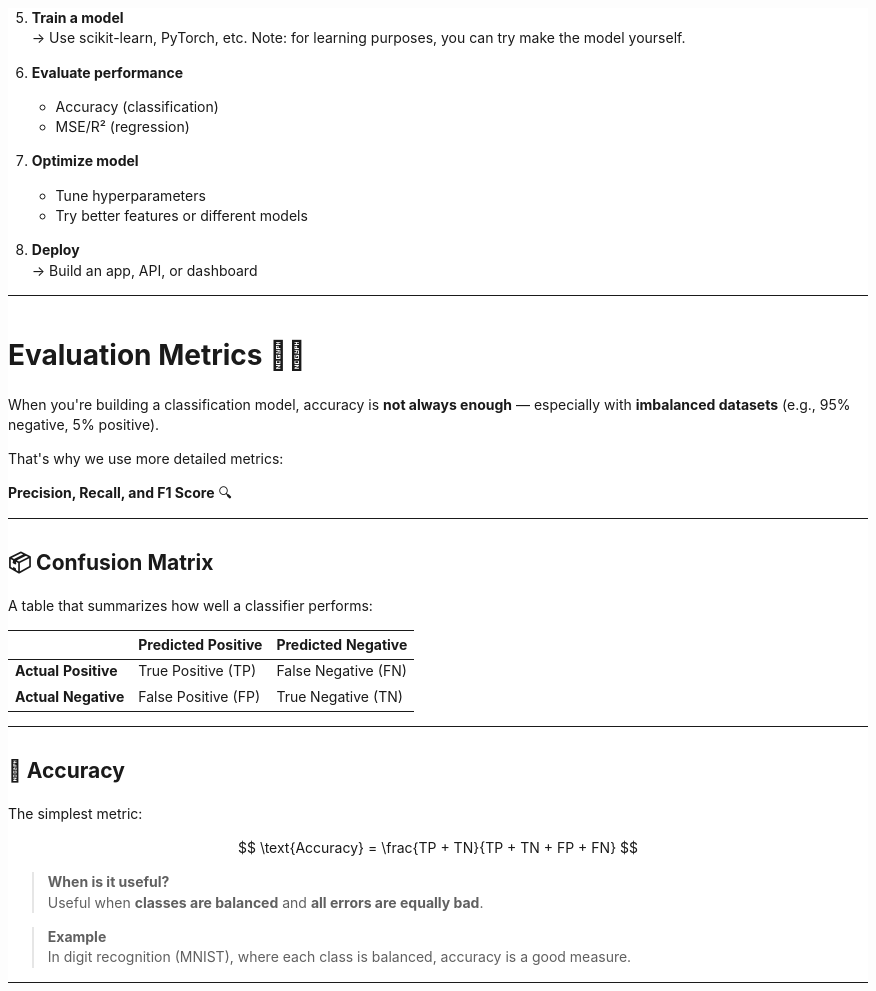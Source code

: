 5. **Train a model**  
   → Use scikit-learn, PyTorch, etc.
   Note: for learning purposes, you can try make the model yourself.

6. **Evaluate performance**
   - Accuracy (classification)
   - MSE/R² (regression)

7. **Optimize model**  
   - Tune hyperparameters
   - Try better features or different models

8. **Deploy**  
   → Build an app, API, or dashboard

---

# Evaluation Metrics 🧪🎯

When you're building a classification model, accuracy is **not always enough** — especially with **imbalanced datasets** (e.g., 95% negative, 5% positive).

That's why we use more detailed metrics:  

**Precision, Recall, and F1 Score** 🔍

---

## 📦 Confusion Matrix

A table that summarizes how well a classifier performs:

|               | Predicted Positive | Predicted Negative |
|---------------|--------------------|--------------------|
| **Actual Positive** | True Positive (TP)     | False Negative (FN)    |
| **Actual Negative** | False Positive (FP)    | True Negative (TN)     |

---

## 🎯 Accuracy

The simplest metric:

$$
\text{Accuracy} = \frac{TP + TN}{TP + TN + FP + FN}
$$

> **When is it useful?**  
Useful when **classes are balanced** and **all errors are equally bad**.

> **Example**  
In digit recognition (MNIST), where each class is balanced, accuracy is a good measure.

---
